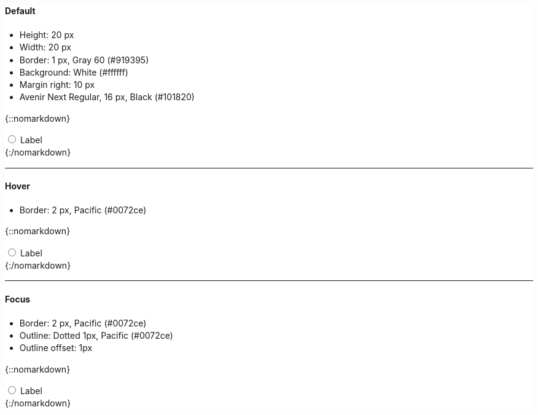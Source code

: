 #### Default
- Height: 20 px
- Width: 20 px
- Border: 1 px, Gray 60 (#919395)
- Background: White (#ffffff)
- Margin right: 10 px
- Avenir Next Regular, 16 px, Black (#101820)

</div>

<div class="content-50 content-last">

{::nomarkdown}
<div class="m-form-field m-form-field__radio">
    <input class="a-radio" type="radio" id="test_radio_basic_default">
    <label class="a-label" for="test_radio_basic_default">Label</label>
</div>
{:/nomarkdown}

</div>

---

<div class="content-50 content-first">

#### Hover
- Border: 2 px, Pacific (#0072ce)

</div>

<div class="content-50 content-last">

{::nomarkdown}
<div class="m-form-field m-form-field__radio">
    <input class="a-radio hover" type="radio" id="test_radio_basic_hover">
    <label class="a-label" for="test_radio_basic_hover">Label</label>
</div>
{:/nomarkdown}

</div>

---

<div class="content-50 content-first">

#### Focus
- Border: 2 px, Pacific (#0072ce)
- Outline: Dotted 1px, Pacific (#0072ce)
- Outline offset: 1px

</div>

<div class="content-50 content-last">

{::nomarkdown}
<div class="m-form-field m-form-field__radio">
    <input class="a-radio focus" type="radio" id="test_radio_basic_focus">
    <label class="a-label" for="test_radio_basic_focus">Label</label>
</div>
{:/nomarkdown}
